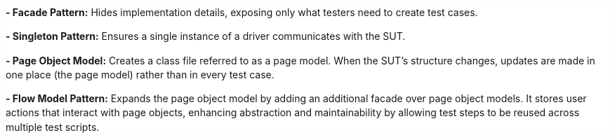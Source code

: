 **- Facade Pattern:** Hides implementation details, exposing only what testers need to create test cases.

**- Singleton Pattern:** Ensures a single instance of a driver communicates with the SUT.

**- Page Object Model:** Creates a class file referred to as a page model. When the SUT’s structure changes, updates are made in one place (the page model) rather than in every test case.

**- Flow Model Pattern:** Expands the page object model by adding an additional facade over page object models. It stores user actions that interact with page objects, enhancing abstraction and maintainability by allowing test steps to be reused across multiple test scripts.
